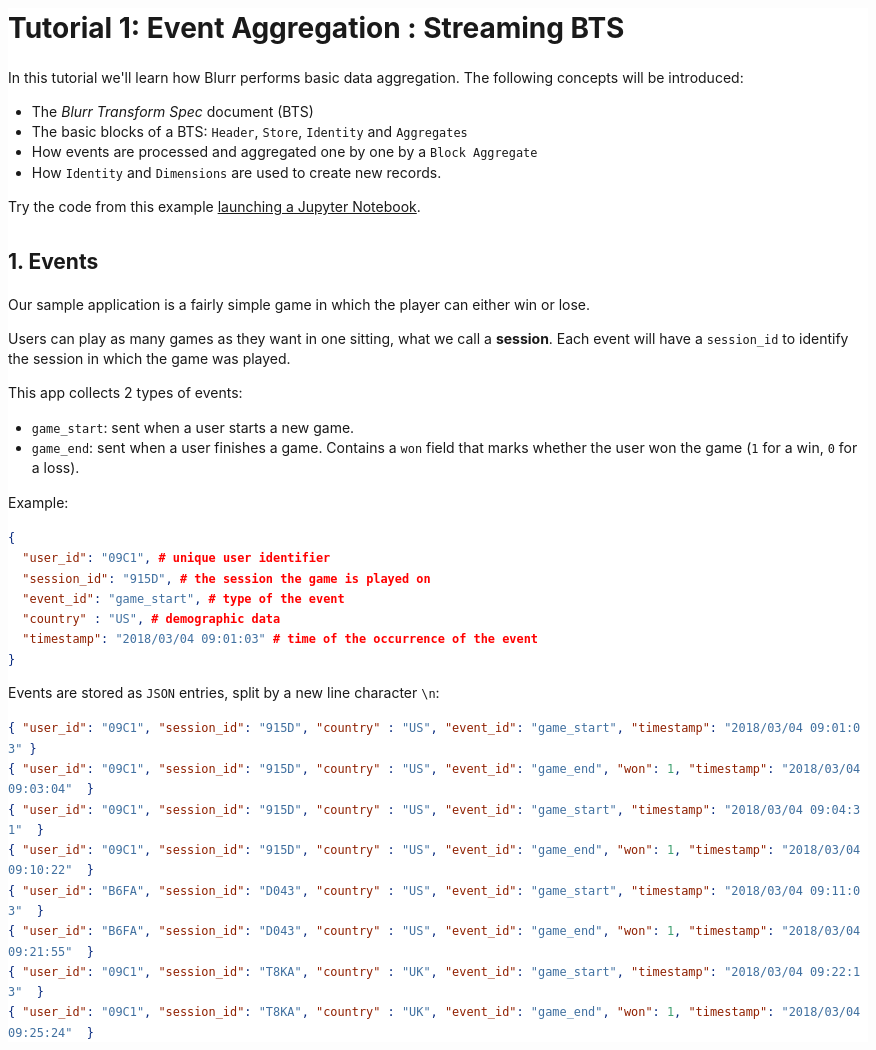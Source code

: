 # Tutorial 1: Event Aggregation : Streaming BTS

In this tutorial we'll learn how Blurr performs basic data aggregation. The following concepts will be introduced:

* The _Blurr Transform Spec_ document (BTS)
* The basic blocks of a BTS: `Header`, `Store`, `Identity` and `Aggregates`
* How events are processed and aggregated one by one by a `Block Aggregate`
* How `Identity` and `Dimensions` are used to create new records.

Try the code from this example [launching a Jupyter Notebook](https://mybinder.org/v2/gh/productml/blurr/master?filepath=examples%2Ftutorial).

## 1. Events

Our sample application is a fairly simple game in which the player can either win or lose.

Users can play as many games as they want in one sitting, what we call a __session__. Each event will have a `session_id` to identify the session in which the game was played.

This app collects 2 types of events:

* `game_start`: sent when a user starts a new game.
* `game_end`: sent when a user finishes a game. Contains a `won` field that marks whether the user won the game (`1` for a win, `0` for a loss).

Example:

```json
{
  "user_id": "09C1", # unique user identifier
  "session_id": "915D", # the session the game is played on
  "event_id": "game_start", # type of the event
  "country" : "US", # demographic data
  "timestamp": "2018/03/04 09:01:03" # time of the occurrence of the event
}
```

Events are stored as `JSON` entries, split by a new line character `\n`:

```json
{ "user_id": "09C1", "session_id": "915D", "country" : "US", "event_id": "game_start", "timestamp": "2018/03/04 09:01:03" }
{ "user_id": "09C1", "session_id": "915D", "country" : "US", "event_id": "game_end", "won": 1, "timestamp": "2018/03/04 09:03:04"  }
{ "user_id": "09C1", "session_id": "915D", "country" : "US", "event_id": "game_start", "timestamp": "2018/03/04 09:04:31"  }
{ "user_id": "09C1", "session_id": "915D", "country" : "US", "event_id": "game_end", "won": 1, "timestamp": "2018/03/04 09:10:22"  }
{ "user_id": "B6FA", "session_id": "D043", "country" : "US", "event_id": "game_start", "timestamp": "2018/03/04 09:11:03"  }
{ "user_id": "B6FA", "session_id": "D043", "country" : "US", "event_id": "game_end", "won": 1, "timestamp": "2018/03/04 09:21:55"  }
{ "user_id": "09C1", "session_id": "T8KA", "country" : "UK", "event_id": "game_start", "timestamp": "2018/03/04 09:22:13"  }
{ "user_id": "09C1", "session_id": "T8KA", "country" : "UK", "event_id": "game_end", "won": 1, "timestamp": "2018/03/04 09:25:24"  }
```
